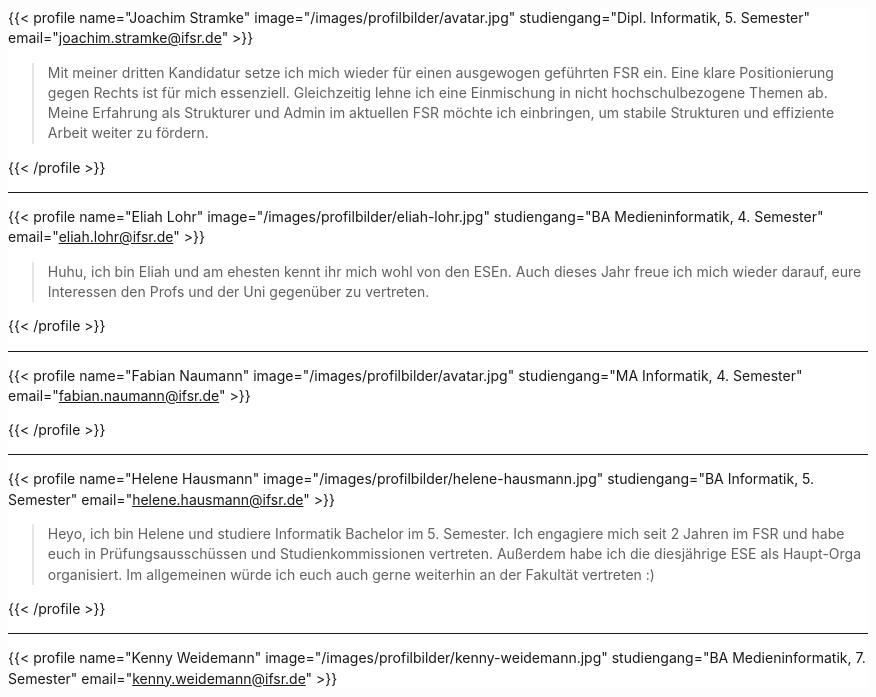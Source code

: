 {{< profile
name="Joachim Stramke"
image="/images/profilbilder/avatar.jpg"
studiengang="Dipl. Informatik, 5. Semester"
email="joachim.stramke@ifsr.de" >}}

> Mit meiner dritten Kandidatur setze ich mich wieder für einen ausgewogen geführten FSR ein. Eine klare Positionierung gegen Rechts ist für mich essenziell. Gleichzeitig lehne ich eine Einmischung in nicht hochschulbezogene Themen ab. Meine Erfahrung als Strukturer und Admin im aktuellen FSR möchte ich einbringen, um stabile Strukturen und effiziente Arbeit weiter zu fördern.

{{< /profile >}}

---

{{< profile
name="Eliah Lohr"
image="/images/profilbilder/eliah-lohr.jpg"
studiengang="BA Medieninformatik, 4. Semester"
email="eliah.lohr@ifsr.de" >}}

> Huhu, ich bin Eliah und am ehesten kennt ihr mich wohl von den ESEn. Auch dieses Jahr freue ich mich wieder darauf, eure Interessen den Profs und der Uni gegenüber zu vertreten.

{{< /profile >}}

---

{{< profile
name="Fabian Naumann"
image="/images/profilbilder/avatar.jpg"
studiengang="MA Informatik, 4. Semester"
email="fabian.naumann@ifsr.de" >}}

{{< /profile >}}

---

{{< profile
name="Helene Hausmann"
image="/images/profilbilder/helene-hausmann.jpg"
studiengang="BA Informatik, 5. Semester"
email="helene.hausmann@ifsr.de" >}}

> Heyo, ich bin Helene und studiere Informatik Bachelor im 5. Semester. Ich engagiere mich seit 2 Jahren im FSR und habe euch in Prüfungsausschüssen und Studienkommissionen vertreten. Außerdem habe ich die diesjährige ESE als Haupt-Orga organisiert. Im allgemeinen würde ich euch auch gerne weiterhin an der Fakultät vertreten :)

{{< /profile >}}

---

{{< profile
name="Kenny Weidemann"
image="/images/profilbilder/kenny-weidemann.jpg"
studiengang="BA Medieninformatik, 7. Semester"
email="kenny.weidemann@ifsr.de" >}}
